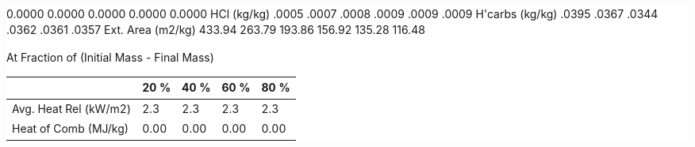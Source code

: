 <td>0.0000</td>
<td>0.0000</td>
<td>0.0000</td>
<td>0.0000</td>
<td>0.0000</td>
</tr>
<tr>
<td>HCl (kg/kg)</td>
<td>.0005</td>
<td>.0007</td>
<td>.0008</td>
<td>.0009</td>
<td>.0009</td>
<td>.0009</td>
</tr>
<tr>
<td>H'carbs (kg/kg)</td>
<td>.0395</td>
<td>.0367</td>
<td>.0344</td>
<td>.0362</td>
<td>.0361</td>
<td>.0357</td>
</tr>
<tr>
<td>Ext. Area (m2/kg)</td>
<td>433.94</td>
<td>263.79</td>
<td>193.86</td>
<td>156.92</td>
<td>135.28</td>
<td>116.48</td>
</tr>
</tbody>
</table>

At Fraction of (Initial Mass - Final Mass)

<table>
<thead>
<tr>
<th></th>
<th>20 %</th>
<th>40 %</th>
<th>60 %</th>
<th>80 %</th>
</tr>
</thead>
<tbody>
<tr>
<td>Avg. Heat Rel (kW/m2)</td>
<td>2.3</td>
<td>2.3</td>
<td>2.3</td>
<td>2.3</td>
</tr>
<tr>
<td>Heat of Comb (MJ/kg)</td>
<td>0.00</td>
<td>0.00</td>
<td>0.00</td>
<td>0.00</td>
</tr>
<tr>